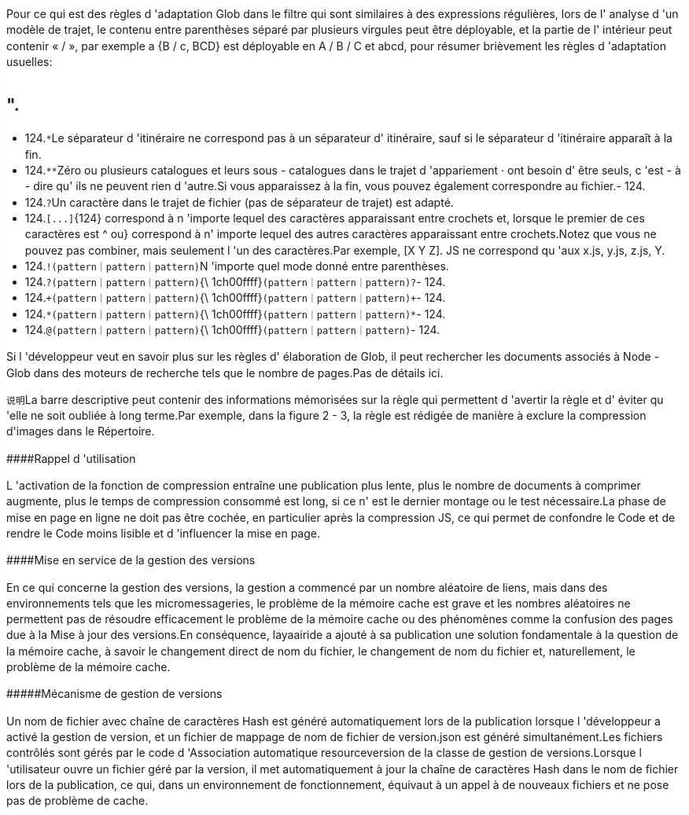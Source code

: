 Pour ce qui est des règles d 'adaptation Glob dans le filtre qui sont similaires à des expressions régulières, lors de l' analyse d 'un modèle de trajet, le contenu entre parenthèses séparé par plusieurs virgules peut être déployable, et la partie de l' intérieur peut contenir « / », par exemple a {B / c, BCD} est déployable en A / B / C et abcd, pour résumer brièvement les règles d 'adaptation usuelles:

".
--------------------------------------------------------------------------------------------------------------------------------------
- 124.`*`Le séparateur d 'itinéraire ne correspond pas à un séparateur d' itinéraire, sauf si le séparateur d 'itinéraire apparaît à la fin.
- 124.`**`Zéro ou plusieurs catalogues et leurs sous - catalogues dans le trajet d 'appariement ‧ ont besoin d' être seuls, c 'est - à - dire qu' ils ne peuvent rien d 'autre.Si vous apparaissez à la fin, vous pouvez également correspondre au fichier.- 124.
- 124.`?`Un caractère dans le trajet de fichier (pas de séparateur de trajet) est adapté.
- 124.`[...]`{124} correspond à n 'importe lequel des caractères apparaissant entre crochets et, lorsque le premier de ces caractères est ^ ou} correspond à n' importe lequel des autres caractères apparaissant entre crochets.Notez que vous ne pouvez pas combiner, mais seulement l 'un des caractères.Par exemple, [X Y Z]. JS ne correspond qu 'aux x.js, y.js, z.js, Y.
- 124.`!(pattern｜pattern｜pattern)`N 'importe quel mode donné entre parenthèses.
- 124.`?(pattern｜pattern｜pattern)`{\ 1ch00ffff}`(pattern｜pattern｜pattern)?`- 124.
- 124.`+(pattern｜pattern｜pattern)`{\ 1ch00ffff}`(pattern｜pattern｜pattern)+`- 124.
- 124.`*(pattern｜pattern｜pattern)`{\ 1ch00ffff}`(pattern｜pattern｜pattern)*`- 124.
- 124.`@(pattern｜pattern｜pattern)`{\ 1ch00ffff}`(pattern｜pattern｜pattern)`- 124.

Si l 'développeur veut en savoir plus sur les règles d' élaboration de Glob, il peut rechercher les documents associés à Node - Glob dans des moteurs de recherche tels que le nombre de pages.Pas de détails ici.

`说明`La barre descriptive peut contenir des informations mémorisées sur la règle qui permettent d 'avertir la règle et d' éviter qu 'elle ne soit oubliée à long terme.Par exemple, dans la figure 2 - 3, la règle est rédigée de manière à exclure la compression d'images dans le Répertoire.

####Rappel d 'utilisation

L 'activation de la fonction de compression entraîne une publication plus lente, plus le nombre de documents à comprimer augmente, plus le temps de compression consommé est long, si ce n' est le dernier montage ou le test nécessaire.La phase de mise en page en ligne ne doit pas être cochée, en particulier après la compression JS, ce qui permet de confondre le Code et de rendre le Code moins lisible et d 'influencer la mise en page.

####Mise en service de la gestion des versions

En ce qui concerne la gestion des versions, la gestion a commencé par un nombre aléatoire de liens, mais dans des environnements tels que les micromessageries, le problème de la mémoire cache est grave et les nombres aléatoires ne permettent pas de résoudre efficacement le problème de la mémoire cache ou des phénomènes comme la confusion des pages due à la Mise à jour des versions.En conséquence, layaairide a ajouté à sa publication une solution fondamentale à la question de la mémoire cache, à savoir le changement direct de nom du fichier, le changement de nom du fichier et, naturellement, le problème de la mémoire cache.

#####Mécanisme de gestion de versions

Un nom de fichier avec chaîne de caractères Hash est généré automatiquement lors de la publication lorsque l 'développeur a activé la gestion de version, et un fichier de mappage de nom de fichier de version.json est généré simultanément.Les fichiers contrôlés sont gérés par le code d 'Association automatique resourceversion de la classe de gestion de versions.Lorsque l 'utilisateur ouvre un fichier géré par la version, il met automatiquement à jour la chaîne de caractères Hash dans le nom de fichier lors de la publication, ce qui, dans un environnement de fonctionnement, équivaut à un appel à de nouveaux fichiers et ne pose pas de problème de cache.
